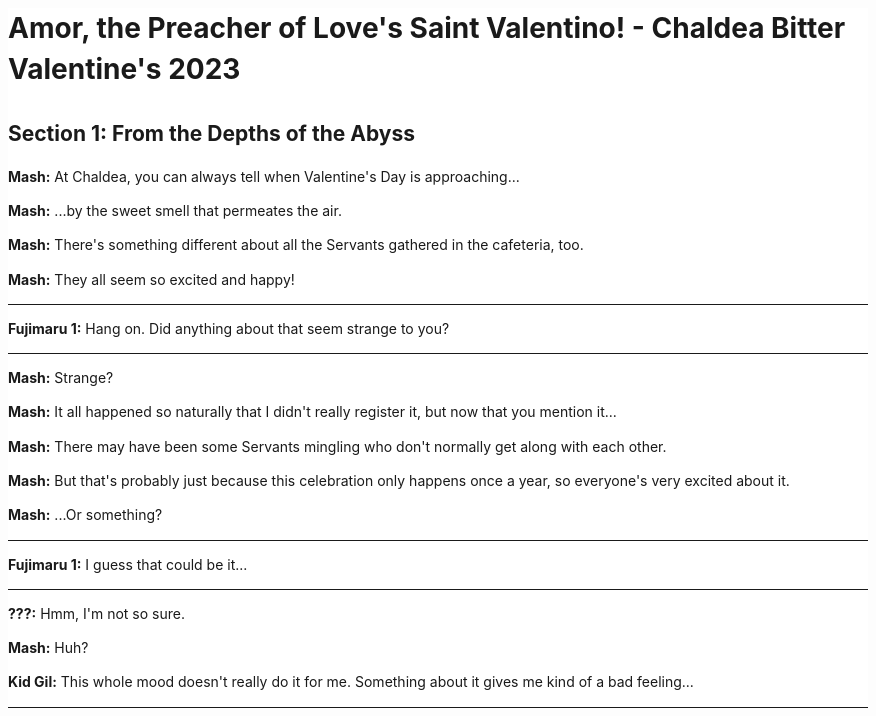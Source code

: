 # Amor, the Preacher of Love's Saint Valentino! - Chaldea Bitter Valentine's 2023

## Section 1: From the Depths of the Abyss

**Mash:**
At Chaldea, you can always tell when Valentine's Day is approaching...

**Mash:**
...by the sweet smell that permeates the air.

**Mash:**
There's something different about all the
Servants gathered in the cafeteria, too.

**Mash:**
They all seem so excited and happy!

---

**Fujimaru 1:**
Hang on. Did anything about that seem strange to you?

---

**Mash:**
Strange?

**Mash:**
It all happened so naturally that I didn't really register it, but now that you mention it...

**Mash:**
There may have been some Servants mingling who don't normally get along with each other.

**Mash:**
But that's probably just because this celebration only happens once a year, so everyone's very excited about it.

**Mash:**
...Or something?

---

**Fujimaru 1:**
I guess that could be it...

---

**???:**
Hmm, I'm not so sure.

**Mash:**
Huh?

**Kid Gil:**
This whole mood doesn't really do it for me. Something about it gives me kind of a bad feeling...

---